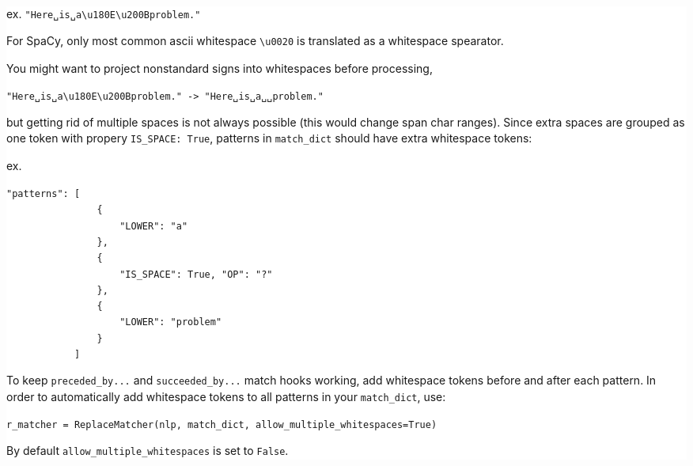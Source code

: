 ex. `"Here␣is␣a\u180E\u200Bproblem."`

For SpaCy, only most common ascii whitespace `\u0020` is translated as a whitespace spearator.

You might want to project nonstandard signs into whitespaces before processing,

`"Here␣is␣a\u180E\u200Bproblem." -> "Here␣is␣a␣␣problem."`

but getting rid of multiple spaces is not always possible (this would change span char ranges).
Since extra spaces are grouped as one token with propery `IS_SPACE: True`, 
patterns in `match_dict` should have extra whitespace tokens:

ex. 

```
"patterns": [
                {
                    "LOWER": "a"
                },
                {
                    "IS_SPACE": True, "OP": "?"
                },
                {
                    "LOWER": "problem"
                }
            ]
```
To keep `preceded_by...` and `succeeded_by...` match hooks working, add whitespace tokens before and after each pattern.
In order to automatically add whitespace tokens to all patterns in your  `match_dict`, use:

`r_matcher = ReplaceMatcher(nlp, match_dict, allow_multiple_whitespaces=True)`

By default `allow_multiple_whitespaces` is set to `False`.
